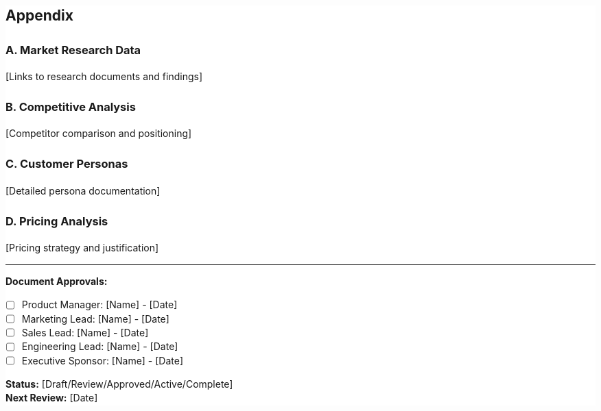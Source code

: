 
## Appendix

### A. Market Research Data
[Links to research documents and findings]

### B. Competitive Analysis
[Competitor comparison and positioning]

### C. Customer Personas
[Detailed persona documentation]

### D. Pricing Analysis
[Pricing strategy and justification]

---

**Document Approvals:**
- [ ] Product Manager: [Name] - [Date]
- [ ] Marketing Lead: [Name] - [Date]
- [ ] Sales Lead: [Name] - [Date]
- [ ] Engineering Lead: [Name] - [Date]
- [ ] Executive Sponsor: [Name] - [Date]

**Status:** [Draft/Review/Approved/Active/Complete]  
**Next Review:** [Date]
